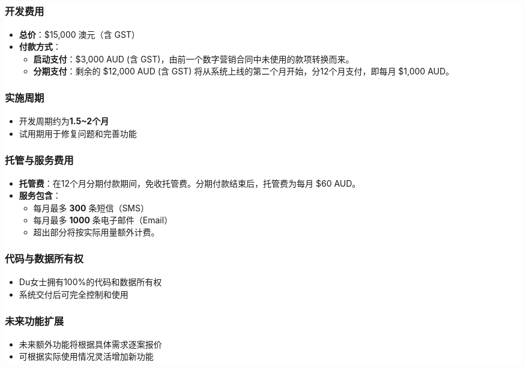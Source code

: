 ### 开发费用
- **总价**：$15,000 澳元（含 GST）
- **付款方式**：
  - **启动支付**：$3,000 AUD (含 GST)，由前一个数字营销合同中未使用的款项转换而来。
  - **分期支付**：剩余的 $12,000 AUD (含 GST) 将从系统上线的第二个月开始，分12个月支付，即每月 $1,000 AUD。

### 实施周期
- 开发周期约为**1.5~2个月**
- 试用期用于修复问题和完善功能

### 托管与服务费用
- **托管费**：在12个月分期付款期间，免收托管费。分期付款结束后，托管费为每月 $60 AUD。
- **服务包含**：
  - 每月最多 **300** 条短信（SMS）
  - 每月最多 **1000** 条电子邮件（Email）
  - 超出部分将按实际用量额外计费。

### 代码与数据所有权
- Du女士拥有100%的代码和数据所有权
- 系统交付后可完全控制和使用

### 未来功能扩展
- 未来额外功能将根据具体需求逐案报价
- 可根据实际使用情况灵活增加新功能